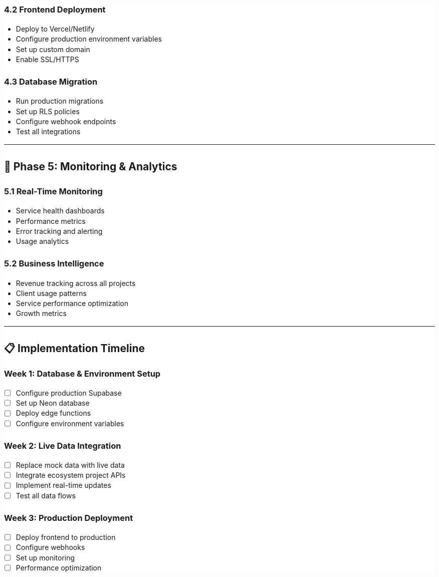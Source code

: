 ### **4.2 Frontend Deployment**
- Deploy to Vercel/Netlify
- Configure production environment variables
- Set up custom domain
- Enable SSL/HTTPS

### **4.3 Database Migration**
- Run production migrations
- Set up RLS policies
- Configure webhook endpoints
- Test all integrations

---

## 🎯 **Phase 5: Monitoring & Analytics**

### **5.1 Real-Time Monitoring**
- Service health dashboards
- Performance metrics
- Error tracking and alerting
- Usage analytics

### **5.2 Business Intelligence**
- Revenue tracking across all projects
- Client usage patterns
- Service performance optimization
- Growth metrics

---

## 📋 **Implementation Timeline**

### **Week 1: Database & Environment Setup**
- [ ] Configure production Supabase
- [ ] Set up Neon database
- [ ] Deploy edge functions
- [ ] Configure environment variables

### **Week 2: Live Data Integration**
- [ ] Replace mock data with live data
- [ ] Integrate ecosystem project APIs
- [ ] Implement real-time updates
- [ ] Test all data flows

### **Week 3: Production Deployment**
- [ ] Deploy frontend to production
- [ ] Configure webhooks
- [ ] Set up monitoring
- [ ] Performance optimization

